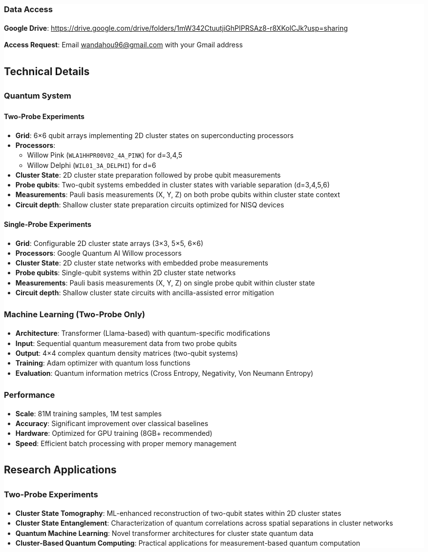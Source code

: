 ### Data Access

**Google Drive**: https://drive.google.com/drive/folders/1mW342CtuutjiGhPIPRSAz8-r8XKolCJk?usp=sharing

**Access Request**: Email wandahou96@gmail.com with your Gmail address

## Technical Details

### Quantum System

#### Two-Probe Experiments
- **Grid**: 6×6 qubit arrays implementing 2D cluster states on superconducting processors
- **Processors**: 
  - Willow Pink (`WLA1HHPR00V02_4A_PINK`) for d=3,4,5
  - Willow Delphi (`WIL01_3A_DELPHI`) for d=6
- **Cluster State**: 2D cluster state preparation followed by probe qubit measurements
- **Probe qubits**: Two-qubit systems embedded in cluster states with variable separation (d=3,4,5,6)
- **Measurements**: Pauli basis measurements (X, Y, Z) on both probe qubits within cluster state context
- **Circuit depth**: Shallow cluster state preparation circuits optimized for NISQ devices

#### Single-Probe Experiments
- **Grid**: Configurable 2D cluster state arrays (3×3, 5×5, 6×6)
- **Processors**: Google Quantum AI Willow processors
- **Cluster State**: 2D cluster state networks with embedded probe measurements
- **Probe qubits**: Single-qubit systems within 2D cluster state networks
- **Measurements**: Pauli basis measurements (X, Y, Z) on single probe qubit within cluster state
- **Circuit depth**: Shallow cluster state circuits with ancilla-assisted error mitigation

### Machine Learning (Two-Probe Only)
- **Architecture**: Transformer (Llama-based) with quantum-specific modifications
- **Input**: Sequential quantum measurement data from two probe qubits
- **Output**: 4×4 complex quantum density matrices (two-qubit systems)
- **Training**: Adam optimizer with quantum loss functions
- **Evaluation**: Quantum information metrics (Cross Entropy, Negativity, Von Neumann Entropy)

### Performance
- **Scale**: 81M training samples, 1M test samples
- **Accuracy**: Significant improvement over classical baselines
- **Hardware**: Optimized for GPU training (8GB+ recommended)
- **Speed**: Efficient batch processing with proper memory management

## Research Applications

### Two-Probe Experiments
- **Cluster State Tomography**: ML-enhanced reconstruction of two-qubit states within 2D cluster states
- **Cluster State Entanglement**: Characterization of quantum correlations across spatial separations in cluster networks
- **Quantum Machine Learning**: Novel transformer architectures for cluster state quantum data
- **Cluster-Based Quantum Computing**: Practical applications for measurement-based quantum computation
